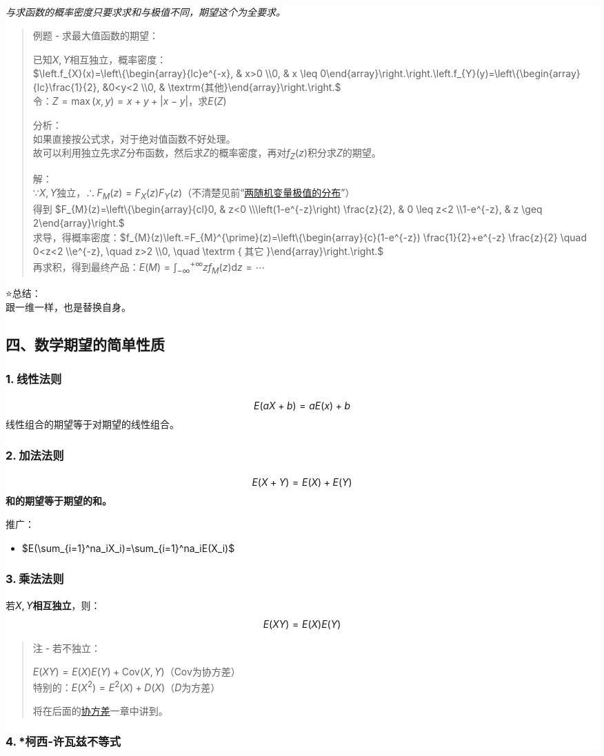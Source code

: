 *与求函数的概率密度只要求求和与极值不同，期望这个为全要求。*

> 例题 - 求最大值函数的期望：  
>
> 已知$X,Y$相互独立，概率密度：  
> $\left.f_{X}(x)=\left\{\begin{array}{lc}e^{-x}, & x>0 \\0, & x \leq 0\end{array}\right.\right.\left.f_{Y}(y)=\left\{\begin{array}{lc}\frac{1}{2}, &0<y<2 \\0, & \textrm{其他}\end{array}\right.\right.$  
> 令：$Z=\max(x,y)=x+y+|x-y|$，求$E(Z)$
>
> 分析：  
> 如果直接按公式求，对于绝对值函数不好处理。  
> 故可以利用独立先求$Z$分布函数，然后求$Z$的概率密度，再对$f_Z(z)$积分求$Z$的期望。
>
> 解：  
> $\because X,Y$独立，$\therefore F_M(z)=F_X(z)F_Y(z)$（不清楚见前“[两随机变量极值的分布](../../Ep.3%20二维随机变量/5.%20二维随机变量的函数的分布/2D_random_variable_5.md#二两随机变量极值的分布)”）  
> 得到 $F_{M}(z)=\left\{\begin{array}{cl}0, & z<0 \\\left(1-e^{-z}\right) \frac{z}{2}, & 0 \leq z<2 \\1-e^{-z}, & z \geq 2\end{array}\right.$  
> 求导，得概率密度：$f_{M}(z)\left.=F_{M}^{\prime}(z)=\left\{\begin{array}{c}(1-e^{-z}) \frac{1}{2}+e^{-z} \frac{z}{2} \quad 0<z<2 \\e^{-z}, \quad z>2 \\0, \quad \textrm { 其它 }\end{array}\right.\right.$  
> 再求积，得到最终产品：$E(M)=\int_{-\infty}^{+\infty}zf_M(z)\textrm{d}z=\cdots$

⭐总结：  
跟一维一样，也是替换自身。

## 四、数学期望的简单性质

### 1. 线性法则

$$E(aX+b)=aE(x)+b$$
线性组合的期望等于对期望的线性组合。

### 2. 加法法则

$$E(X+Y)=E(X)+E(Y)$$
**和的期望等于期望的和。**

推广：

* $E(\sum_{i=1}^na_iX_i)=\sum_{i=1}^na_iE(X_i)$

### 3. 乘法法则

若$X,Y$**相互独立**，则：
$$E(XY)=E(X)E(Y)$$

> 注 - 若不独立：
>
> $E(XY)=E(X)E(Y)+\textrm{Cov}(X,Y)$（$\textrm{Cov}$为协方差）  
> 特别的：$E(X^2)=E^2(X)+D(X)$（$D$为方差）
>
> 将在后面的[协方差](../3.%20协方差/Numerical-Characteristics_3.md)一章中讲到。

### 4. *柯西-许瓦兹不等式
